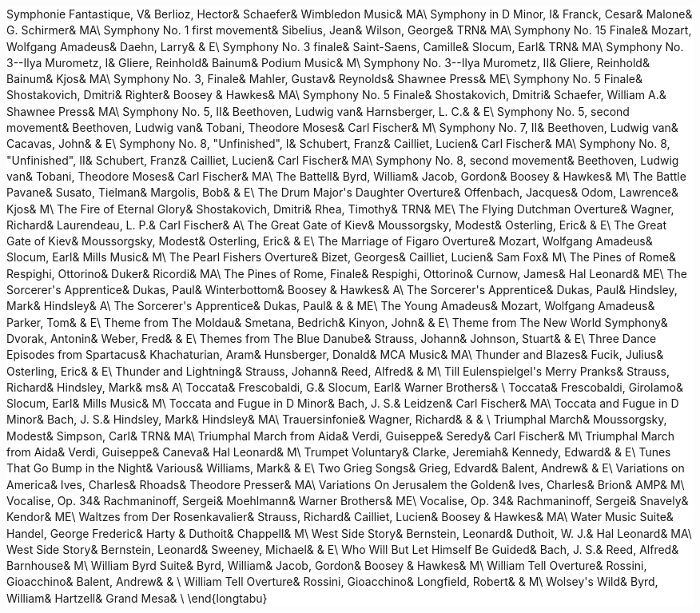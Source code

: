 Symphonie Fantastique, V&	Berlioz, Hector&	Schaefer&	Wimbledon Music&	MA\\
Symphony in D Minor, I&	Franck, Cesar&	Malone&	G. Schirmer&	MA\\
Symphony No. 1 first movement&	Sibelius, Jean&	Wilson, George&	TRN&	MA\\
Symphony No. 15 Finale&	Mozart, Wolfgang Amadeus&	Daehn, Larry&	&	E\\
Symphony No. 3 finale&	Saint-Saens, Camille&	Slocum, Earl&	TRN&	MA\\
Symphony No. 3--Ilya Murometz, I&	Gliere, Reinhold&	Bainum&	Podium Music&	M\\
Symphony No. 3--Ilya Murometz, II&	Gliere, Reinhold&	Bainum&	Kjos&	MA\\
Symphony No. 3, Finale&	Mahler, Gustav&	Reynolds&	Shawnee Press&	ME\\
Symphony No. 5 Finale&	Shostakovich, Dmitri&	Righter&	Boosey \& Hawkes&	MA\\
Symphony No. 5 Finale&	Shostakovich, Dmitri&	Schaefer, William A.&	Shawnee Press&	MA\\
Symphony No. 5, II&	Beethoven, Ludwig van&	Harnsberger, L. C.&	&	E\\
Symphony No. 5, second movement&	Beethoven, Ludwig van&	Tobani, Theodore Moses&	Carl Fischer&	M\\
Symphony No. 7, II&	Beethoven, Ludwig van&	Cacavas, John&	&	E\\
Symphony No. 8, "Unfinished", I&	Schubert, Franz&	Cailliet, Lucien&	Carl Fischer&	MA\\
Symphony No. 8, "Unfinished", II&	Schubert, Franz&	Cailliet, Lucien&	Carl Fischer&	MA\\
Symphony No. 8, second movement&	Beethoven, Ludwig van&	Tobani, Theodore Moses&	Carl Fischer&	MA\\
The Battell&	Byrd, William&	Jacob, Gordon&	Boosey \& Hawkes&	M\\
The Battle Pavane&	Susato, Tielman&	Margolis, Bob&	&	E\\
The Drum Major's Daughter Overture&	Offenbach, Jacques&	Odom, Lawrence&	Kjos&	M\\
The Fire of Eternal Glory&	Shostakovich, Dmitri&	Rhea, Timothy&	TRN&	ME\\
The Flying Dutchman Overture&	Wagner, Richard&	Laurendeau, L. P.&	Carl Fischer&	A\\
The Great Gate of Kiev&	Moussorgsky, Modest&	Osterling, Eric&	&	E\\
The Great Gate of Kiev&	Moussorgsky, Modest&	Osterling, Eric&	&	E\\
The Marriage of Figaro Overture&	Mozart, Wolfgang Amadeus&	Slocum, Earl&	Mills Music&	M\\
The Pearl Fishers Overture&	Bizet, Georges&	Cailliet, Lucien&	Sam Fox&	M\\
The Pines of Rome&	Respighi, Ottorino&	Duker&	Ricordi&	MA\\
The Pines of Rome, Finale&	Respighi, Ottorino&	Curnow, James&	Hal Leonard&	ME\\
The Sorcerer's Apprentice&	Dukas, Paul&	Winterbottom&	Boosey \& Hawkes&	A\\
The Sorcerer's Apprentice&	Dukas, Paul&	Hindsley, Mark&	Hindsley&	A\\
The Sorcerer's Apprentice&	Dukas, Paul&	&	&	ME\\
The Young Amadeus&	Mozart, Wolfgang Amadeus&	Parker, Tom&	&	E\\
Theme from The Moldau&	Smetana, Bedrich&	Kinyon, John&	&	E\\
Theme from The New World Symphony&	Dvorak, Antonin&	Weber, Fred&	&	E\\
Themes from The Blue Danube&	Strauss, Johann&	Johnson, Stuart&	&	E\\
Three Dance Episodes from Spartacus&	Khachaturian, Aram&	Hunsberger, Donald&	MCA Music&	MA\\
Thunder and Blazes&	Fucik, Julius&	Osterling, Eric&	&	E\\
Thunder and Lightning&	Strauss, Johann&	Reed, Alfred&	&	M\\
Till Eulenspielgel's Merry Pranks&	Strauss, Richard&	Hindsley, Mark&	ms&	A\\
Toccata&	Frescobaldi, G.&	Slocum, Earl&	Warner Brothers&	\\
Toccata&	Frescobaldi, Girolamo&	Slocum, Earl&	Mills Music&	M\\
Toccata and Fugue in D Minor&	Bach, J. S.&	Leidzen&	Carl Fischer&	MA\\
Toccata and Fugue in D Minor&	Bach, J. S.&	Hindsley, Mark&	Hindsley&	MA\\
Trauersinfonie&	Wagner, Richard&	&	&	\\
Triumphal March&	Moussorgsky, Modest&	Simpson, Carl&	TRN&	MA\\
Triumphal March from Aida&	Verdi, Guiseppe&	Seredy&	Carl Fischer&	M\\
Triumphal March from Aida&	Verdi, Guiseppe&	Caneva&	Hal Leonard&	M\\
Trumpet Voluntary&	Clarke, Jeremiah&	Kennedy, Edward&	&	E\\
Tunes That Go Bump in the Night&	Various&	Williams, Mark&	&	E\\
Two Grieg Songs&	Grieg, Edvard&	Balent, Andrew&	&	E\\
Variations on America&	Ives, Charles&	Rhoads&	Theodore Presser&	MA\\
Variations On Jerusalem the Golden&	Ives, Charles&	Brion&	AMP&	M\\
Vocalise, Op. 34&	Rachmaninoff, Sergei&	Moehlmann&	Warner Brothers&	ME\\
Vocalise, Op. 34&	Rachmaninoff, Sergei&	Snavely&	Kendor&	ME\\
Waltzes from Der Rosenkavalier&	Strauss, Richard&	Cailliet, Lucien&	Boosey \& Hawkes&	MA\\
Water Music Suite&	Handel, George Frederic&	Harty \& Duthoit&	Chappell&	M\\
West Side Story&	Bernstein, Leonard&	Duthoit, W. J.&	Hal Leonard&	MA\\
West Side Story&	Bernstein, Leonard&	Sweeney, Michael&	&	E\\
Who Will But Let Himself Be Guided&	Bach, J. S.&	Reed, Alfred&	Barnhouse&	M\\
William Byrd Suite&	Byrd, William&	Jacob, Gordon&	Boosey \& Hawkes&	M\\
William Tell Overture&	Rossini, Gioacchino&	Balent, Andrew&	&	\\
William Tell Overture&	Rossini, Gioacchino&	Longfield, Robert&	&	M\\
Wolsey's Wild&	Byrd, William&	Hartzell&	Grand Mesa&	\\
		\end{longtabu}

